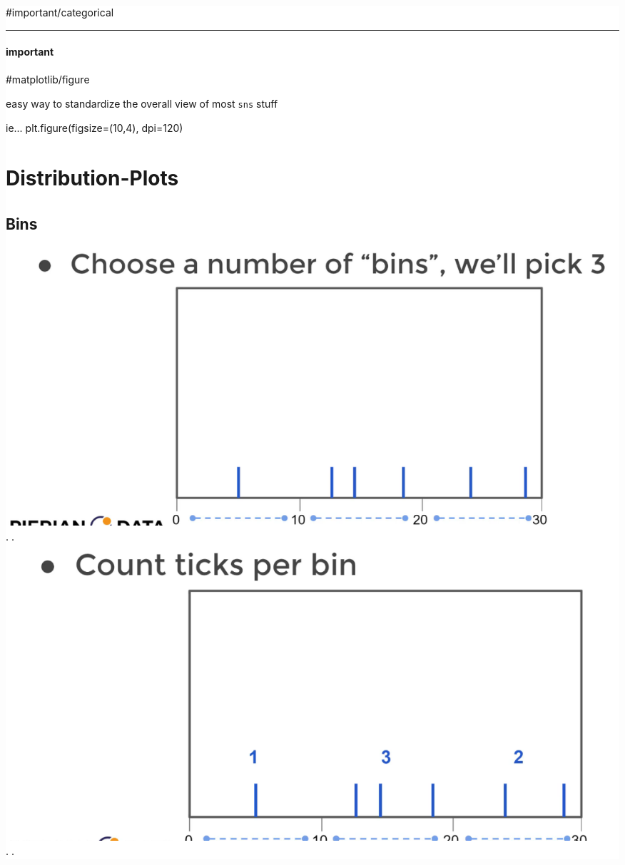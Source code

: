 #important/categorical 

---
#### important 
#matplotlib/figure

easy way to standardize the overall view of most `sns` stuff

ie...
	plt.figure(figsize=(10,4), dpi=120)



# Distribution-Plots

## Bins
![](../../../z/aharo24%202023-01-15%20at%206.57.02%20PM.png)
.
.
![](../../../z/aharo24%202023-01-15%20at%206.57.24%20PM.png)
.
.